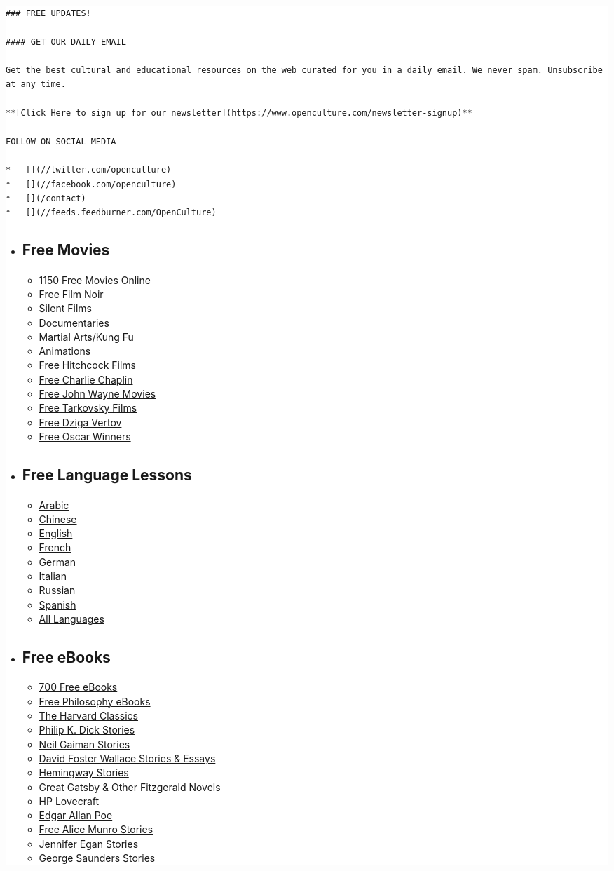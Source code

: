     ### FREE UPDATES!
    
    #### GET OUR DAILY EMAIL
    
    Get the best cultural and educational resources on the web curated for you in a daily email. We never spam. Unsubscribe at any time.
    
    **[Click Here to sign up for our newsletter](https://www.openculture.com/newsletter-signup)**  
    
    FOLLOW ON SOCIAL MEDIA
    
    *   [](//twitter.com/openculture)
    *   [](//facebook.com/openculture)
    *   [](/contact)
    *   [](//feeds.feedburner.com/OpenCulture)
    
*   ## Free Movies
    
    *   [1150 Free Movies Online](https://www.openculture.com/freemoviesonline)
    *   [Free Film Noir](https://www.openculture.com/free_film_noir_movies)
    *   [Silent Films](https://www.openculture.com/free-silent-films)
    *   [Documentaries](https://www.openculture.com/free-documentaries-online/)
    *   [Martial Arts/Kung Fu](https://www.openculture.com/free-kung-fu-martial-arts-movies-online/)
    *   [Animations](https://www.openculture.com/free-animated-films)
    *   [Free Hitchcock Films](https://www.openculture.com/free_hitchcock_movies_online)
    *   [Free Charlie Chaplin](https://www.openculture.com/2011/12/free_charlie_chaplin_films_on_the_web.html)
    *   [Free John Wayne Movies](https://www.openculture.com/2011/01/john_wayne_25_free_western_films_online.html)
    *   [Free Tarkovsky Films](https://www.openculture.com/2010/07/tarkovksy.html)
    *   [Free Dziga Vertov](https://www.openculture.com/2014/09/eight-free-films-by-dziga-vertov.html)
    *   [Free Oscar Winners](https://www.openculture.com/2012/02/28_free_oscar_films_on_the_web.html)
    
*   ## Free Language Lessons
    
    *   [Arabic](https://www.openculture.com/free_arabic_lessons)
    *   [Chinese](https://www.openculture.com/free_mandarin_chinese_lessons)
    *   [English](https://www.openculture.com/free_english_lessons)
    *   [French](https://www.openculture.com/free_french_lessons)
    *   [German](https://www.openculture.com/free_german_lessons)
    *   [Italian](https://www.openculture.com/free_italian_lessons)
    *   [Russian](https://www.openculture.com/free_russian_lessons )
    *   [Spanish](https://www.openculture.com/free_spanish_lessons)
    *   [All Languages](https://www.openculture.com/2006/10/foreign_languag.html)
    
*   ## Free eBooks
    
    *   [700 Free eBooks](https://www.openculture.com/free_ebooks)
    *   [Free Philosophy eBooks](https://www.openculture.com/free-philosophy-ebooks)
    *   [The Harvard Classics](https://www.openculture.com/2011/07/the_harvard_classics_a_free_digital_collection.html)
    *   [Philip K. Dick Stories](https://www.openculture.com/?p=25048)
    *   [Neil Gaiman Stories](https://www.openculture.com/2011/12/neil_gaimans_free_short_stories.html)
    *   [David Foster Wallace Stories & Essays](https://www.openculture.com/2012/02/23_free_essays_stories_by_david_foster_wallace_available_on_the_web.html)
    *   [Hemingway Stories](https://www.openculture.com/2014/04/ernest-hemingways-very-first-published-stories-free-as-an-ebook.html)
    *   [Great Gatsby & Other Fitzgerald Novels](https://www.openculture.com/2013/06/read_f_scott_fitzgeralds_story_may_day_and_nearly_all_of_his_other_work_free_online.html)
    *   [HP Lovecraft](https://www.openculture.com/2014/10/h-p-lovecrafts-classic-horror-stories-free-online.html)
    *   [Edgar Allan Poe](https://www.openculture.com/2014/10/download-the-complete-works-of-edgar-allan-poe-macabre-stories-as-free-ebooks-audio-books.html)
    *   [Free Alice Munro Stories](https://www.openculture.com/2013/10/read-14-short-stories-from-nobel-prize-winning-writer-alice-munro-free-online.html)
    *   [Jennifer Egan Stories](https://www.openculture.com/2013/03/stories_by_jennifer_egan.html)
    *   [George Saunders Stories](https://www.openculture.com/?p=59123)